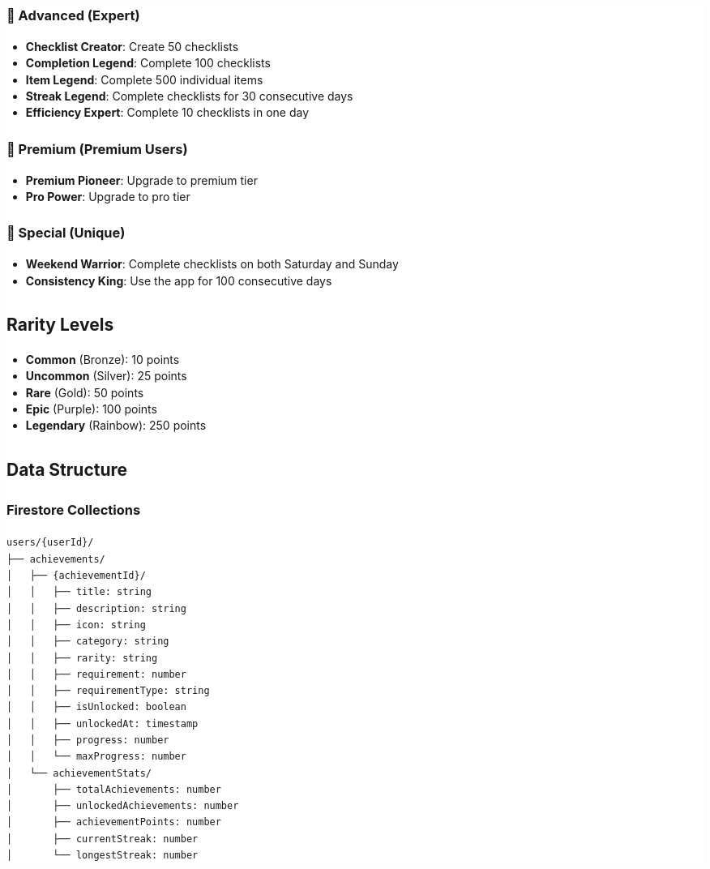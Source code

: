 ### 🏅 Advanced (Expert)
- **Checklist Creator**: Create 50 checklists
- **Completion Legend**: Complete 100 checklists
- **Item Legend**: Complete 500 individual items
- **Streak Legend**: Complete checklists for 30 consecutive days
- **Efficiency Expert**: Complete 10 checklists in one day

### 💎 Premium (Premium Users)
- **Premium Pioneer**: Upgrade to premium tier
- **Pro Power**: Upgrade to pro tier

### 🌟 Special (Unique)
- **Weekend Warrior**: Complete checklists on both Saturday and Sunday
- **Consistency King**: Use the app for 100 consecutive days

## Rarity Levels

- **Common** (Bronze): 10 points
- **Uncommon** (Silver): 25 points  
- **Rare** (Gold): 50 points
- **Epic** (Purple): 100 points
- **Legendary** (Rainbow): 250 points

## Data Structure

### Firestore Collections

```
users/{userId}/
├── achievements/
│   ├── {achievementId}/
│   │   ├── title: string
│   │   ├── description: string
│   │   ├── icon: string
│   │   ├── category: string
│   │   ├── rarity: string
│   │   ├── requirement: number
│   │   ├── requirementType: string
│   │   ├── isUnlocked: boolean
│   │   ├── unlockedAt: timestamp
│   │   ├── progress: number
│   │   └── maxProgress: number
│   └── achievementStats/
│       ├── totalAchievements: number
│       ├── unlockedAchievements: number
│       ├── achievementPoints: number
│       ├── currentStreak: number
│       └── longestStreak: number
```
